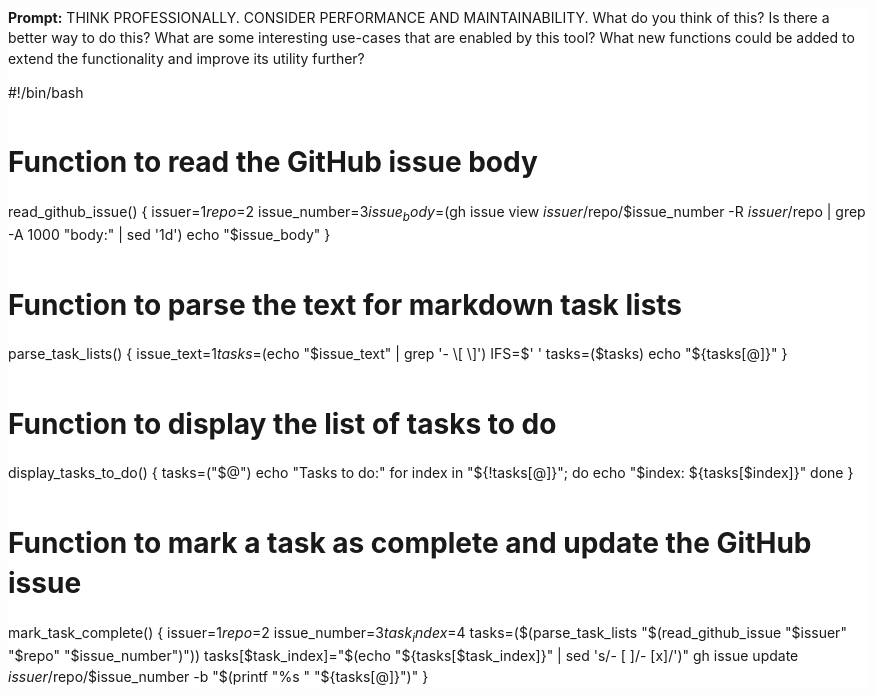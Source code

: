 **Prompt:**
THINK PROFESSIONALLY. CONSIDER PERFORMANCE AND MAINTAINABILITY. What do you think of this? Is there a better way to do this? What are some interesting use-cases that are enabled by this tool? What new functions could be added to extend the functionality and improve its utility further?

#!/bin/bash

# Function to read the GitHub issue body
read_github_issue() {
    issuer=$1
    repo=$2
    issue_number=$3
    issue_body=$(gh issue view $issuer/$repo/$issue_number -R $issuer/$repo | grep -A 1000 "body:" | sed '1d')
    echo "$issue_body"
}

# Function to parse the text for markdown task lists
parse_task_lists() {
    issue_text=$1
    tasks=$(echo "$issue_text" | grep '- \[ \]')
    IFS=$'
' tasks=($tasks)
    echo "${tasks[@]}"
}

# Function to display the list of tasks to do
display_tasks_to_do() {
    tasks=("$@")
    echo "Tasks to do:"
    for index in "${!tasks[@]}"; do
        echo "$index: ${tasks[$index]}"
    done
}

# Function to mark a task as complete and update the GitHub issue
mark_task_complete() {
    issuer=$1
    repo=$2
    issue_number=$3
    task_index=$4
    tasks=($(parse_task_lists "$(read_github_issue "$issuer" "$repo" "$issue_number")"))
    tasks[$task_index]="$(echo "${tasks[$task_index]}" | sed 's/- \[ \]/- [x]/')"
    gh issue update $issuer/$repo/$issue_number -b "$(printf "%s
" "${tasks[@]}")"
}
